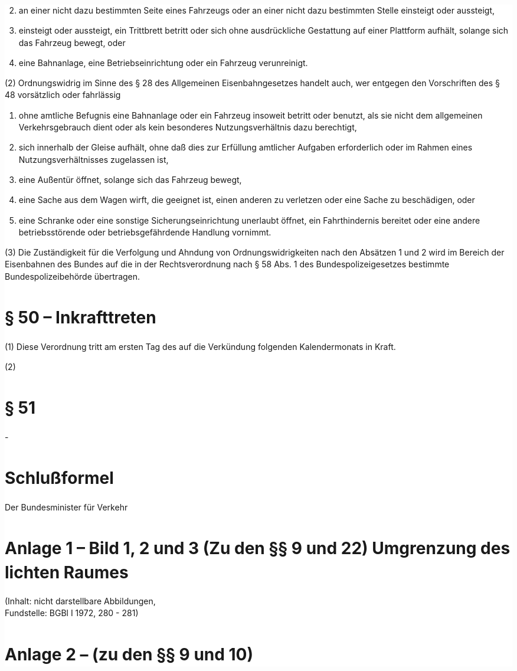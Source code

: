 2. an einer nicht dazu bestimmten Seite eines Fahrzeugs oder an einer nicht dazu bestimmten Stelle einsteigt oder aussteigt,

3. einsteigt oder aussteigt, ein Trittbrett betritt oder sich ohne ausdrückliche Gestattung auf einer Plattform aufhält, solange sich das Fahrzeug bewegt, oder

4. eine Bahnanlage, eine Betriebseinrichtung oder ein Fahrzeug verunreinigt.

(2) Ordnungswidrig im Sinne des § 28 des Allgemeinen Eisenbahngesetzes handelt auch, wer entgegen den Vorschriften des § 48 vorsätzlich oder fahrlässig

1. ohne amtliche Befugnis eine Bahnanlage oder ein Fahrzeug insoweit betritt oder benutzt, als sie nicht dem allgemeinen Verkehrsgebrauch dient oder als kein besonderes Nutzungsverhältnis dazu berechtigt,

2. sich innerhalb der Gleise aufhält, ohne daß dies zur Erfüllung amtlicher Aufgaben erforderlich oder im Rahmen eines Nutzungsverhältnisses zugelassen ist,

3. eine Außentür öffnet, solange sich das Fahrzeug bewegt,

4. eine Sache aus dem Wagen wirft, die geeignet ist, einen anderen zu verletzen oder eine Sache zu beschädigen, oder

5. eine Schranke oder eine sonstige Sicherungseinrichtung unerlaubt öffnet, ein Fahrthindernis bereitet oder eine andere betriebsstörende oder betriebsgefährdende Handlung vornimmt.

(3) Die Zuständigkeit für die Verfolgung und Ahndung von Ordnungswidrigkeiten nach den Absätzen 1 und 2 wird im Bereich der Eisenbahnen des Bundes auf die in der Rechtsverordnung nach § 58 Abs. 1 des Bundespolizeigesetzes bestimmte Bundespolizeibehörde übertragen.

# § 50 – Inkrafttreten

(1) Diese Verordnung tritt am ersten Tag des auf die Verkündung folgenden Kalendermonats in Kraft.

(2)

# § 51

\-

# Schlußformel

Der Bundesminister für Verkehr

# Anlage 1 – Bild 1, 2 und 3  (Zu den §§ 9 und 22)   Umgrenzung des lichten Raumes

(Inhalt: nicht darstellbare Abbildungen,  
Fundstelle: BGBl I 1972, 280 - 281)

# Anlage 2 – (zu den §§ 9 und 10)
